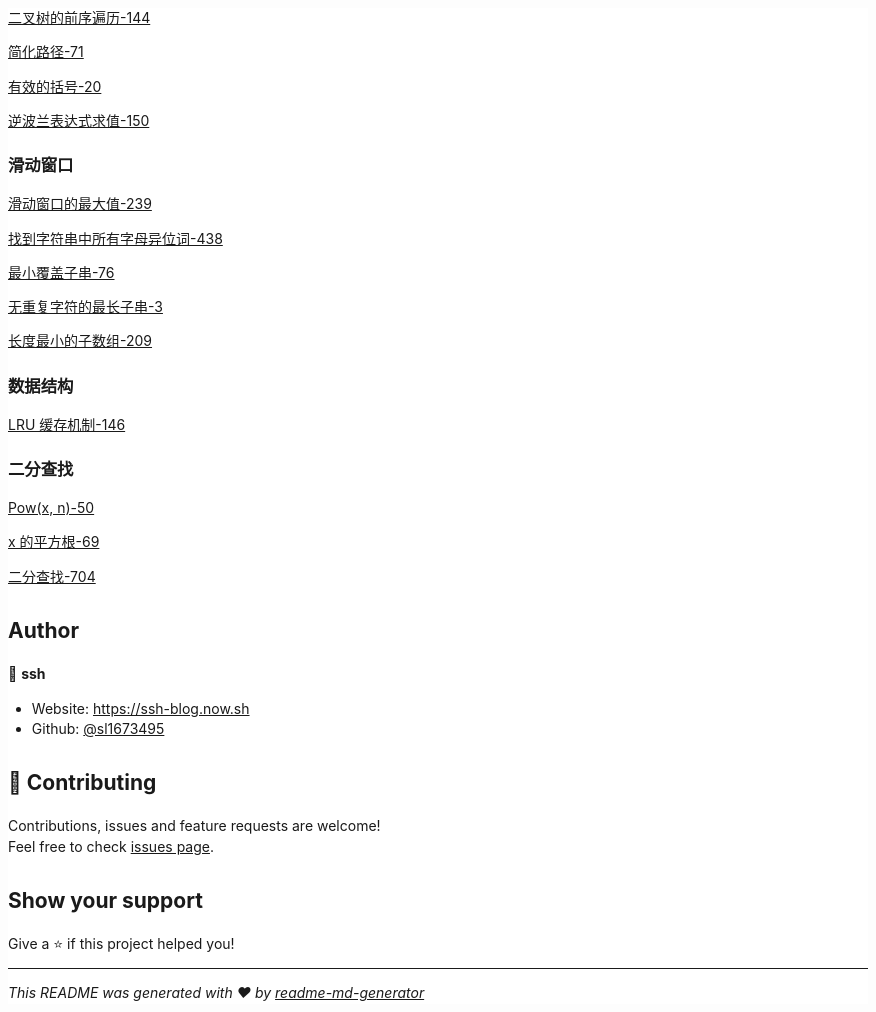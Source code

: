 [二叉树的前序遍历-144](https://github.com/sl1673495/leetcode-javascript/issues/50)

[简化路径-71](https://github.com/sl1673495/leetcode-javascript/issues/49)

[有效的括号-20](https://github.com/sl1673495/leetcode-javascript/issues/48)

[逆波兰表达式求值-150](https://github.com/sl1673495/leetcode-javascript/issues/47)

### 滑动窗口

[滑动窗口的最大值-239](https://github.com/sl1673495/leetcode-javascript/issues/45)

[找到字符串中所有字母异位词-438](https://github.com/sl1673495/leetcode-javascript/issues/44)

[最小覆盖子串-76](https://github.com/sl1673495/leetcode-javascript/issues/43)

[无重复字符的最长子串-3](https://github.com/sl1673495/leetcode-javascript/issues/42)

[长度最小的子数组-209](https://github.com/sl1673495/leetcode-javascript/issues/36)

### 数据结构

[LRU 缓存机制-146](https://github.com/sl1673495/leetcode-javascript/issues/35)

### 二分查找

[Pow(x, n)-50](https://github.com/sl1673495/leetcode-javascript/issues/25)

[x 的平方根-69](https://github.com/sl1673495/leetcode-javascript/issues/24)

[二分查找-704](https://github.com/sl1673495/leetcode-javascript/issues/23)

## Author

👤 **ssh**

- Website: https://ssh-blog.now.sh
- Github: [@sl1673495](https://github.com/sl1673495)

## 🤝 Contributing

Contributions, issues and feature requests are welcome!<br />Feel free to check [issues page](https://github.com/sl1673495/leetcode-javascript/issues).

## Show your support

Give a ⭐️ if this project helped you!

---

_This README was generated with ❤️ by [readme-md-generator](https://github.com/kefranabg/readme-md-generator)_
